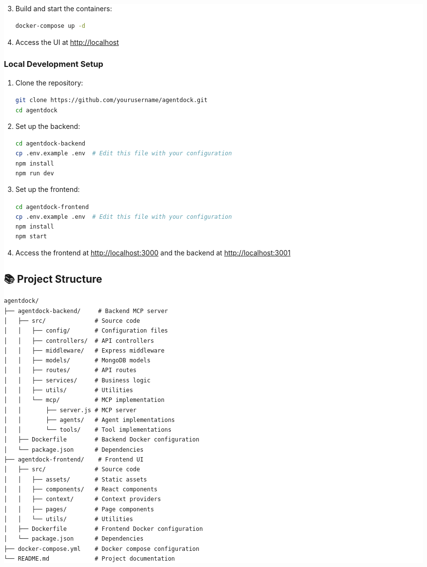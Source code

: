 3. Build and start the containers:
   ```bash
   docker-compose up -d
   ```

4. Access the UI at [http://localhost](http://localhost)

### Local Development Setup

1. Clone the repository:
   ```bash
   git clone https://github.com/yourusername/agentdock.git
   cd agentdock
   ```

2. Set up the backend:
   ```bash
   cd agentdock-backend
   cp .env.example .env  # Edit this file with your configuration
   npm install
   npm run dev
   ```

3. Set up the frontend:
   ```bash
   cd agentdock-frontend
   cp .env.example .env  # Edit this file with your configuration
   npm install
   npm start
   ```

4. Access the frontend at [http://localhost:3000](http://localhost:3000) and the backend at [http://localhost:3001](http://localhost:3001)

## 📚 Project Structure

```
agentdock/
├── agentdock-backend/     # Backend MCP server
│   ├── src/              # Source code
│   │   ├── config/       # Configuration files
│   │   ├── controllers/  # API controllers
│   │   ├── middleware/   # Express middleware
│   │   ├── models/       # MongoDB models
│   │   ├── routes/       # API routes
│   │   ├── services/     # Business logic
│   │   ├── utils/        # Utilities
│   │   └── mcp/          # MCP implementation
│   │       ├── server.js # MCP server
│   │       ├── agents/   # Agent implementations
│   │       └── tools/    # Tool implementations
│   ├── Dockerfile        # Backend Docker configuration
│   └── package.json      # Dependencies
├── agentdock-frontend/    # Frontend UI
│   ├── src/              # Source code
│   │   ├── assets/       # Static assets
│   │   ├── components/   # React components
│   │   ├── context/      # Context providers
│   │   ├── pages/        # Page components
│   │   └── utils/        # Utilities
│   ├── Dockerfile        # Frontend Docker configuration
│   └── package.json      # Dependencies
├── docker-compose.yml    # Docker compose configuration
└── README.md             # Project documentation
```
